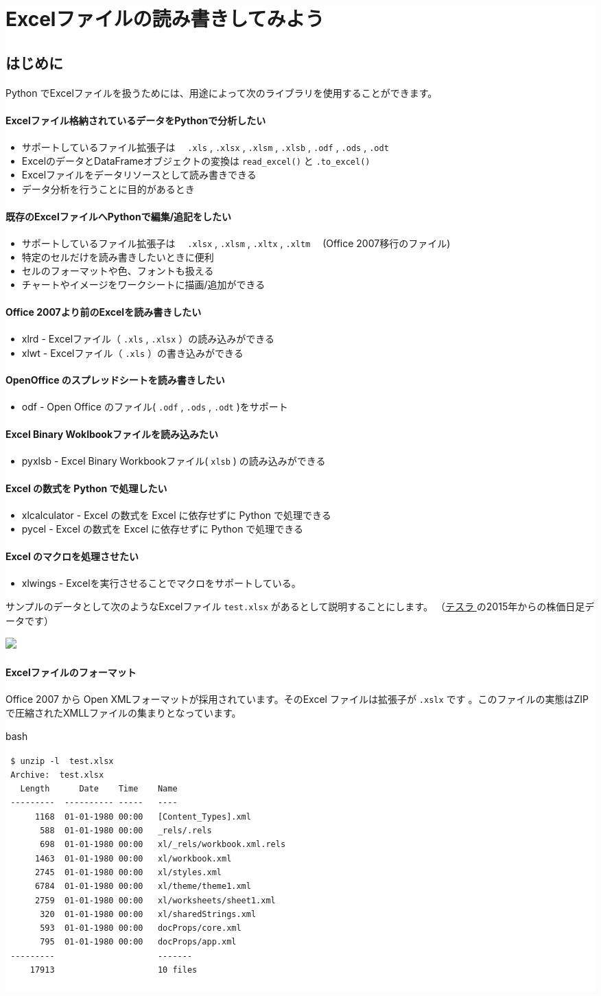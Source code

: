 Excelファイルの読み書きしてみよう
=================
## はじめに
Python でExcelファイルを扱うためには、用途によって次のライブラリを使用することができます。

#### Excelファイル格納されているデータをPythonで分析したい
  - サポートしているファイル拡張子は　 `.xls` ,  `.xlsx` ,  `.xlsm` ,  `.xlsb` ,  `.odf` ,  `.ods` ,   `.odt` 
  - ExcelのデータとDataFrameオブジェクトの変換は  `read_excel()` と  `.to_excel()` 
  - Excelファイルをデータリソースとして読み書きできる
  - データ分析を行うことに目的があるとき
#### 既存のExcelファイルへPythonで編集/追記をしたい
  - サポートしているファイル拡張子は　 `.xlsx` ,  `.xlsm` ,  `.xltx` ,  `.xltm` 　(Office 2007移行のファイル)
  - 特定のセルだけを読み書きしたいときに便利
  - セルのフォーマットや色、フォントも扱える
  - チャートやイメージをワークシートに描画/追加ができる
#### Office 2007より前のExcelを読み書きしたい
  - xlrd - Excelファイル（ `.xls` ,  `.xlsx` ）の読み込みができる
  - xlwt - Excelファイル（ `.xls` ）の書き込みができる
#### OpenOffice のスプレッドシートを読み書きしたい
  - odf - Open Office のファイル( `.odf` ,  `.ods` ,  `.odt` )をサポート
#### Excel Binary Woklbookファイルを読み込みたい
  - pyxlsb - Excel Binary Workbookファイル( `xlsb` ) の読み込みができる
#### Excel の数式を Python で処理したい
  - xlcalculator - Excel の数式を Excel に依存せずに Python で処理できる
  - pycel - Excel の数式を Excel に依存せずに Python で処理できる
#### Excel のマクロを処理させたい
  - xlwings - Excelを実行させることでマクロをサポートしている。

サンプルのデータとして次のようなExcelファイル  `test.xlsx` があるとして説明することにします。
（[テスラ ](https://finance.yahoo.com/quote/TSLA?p=TSLA&.tsrc=fin-srch) の2015年からの株価日足データです）

![](https://gyazo.com/d8c9c1ac78f5c15b5591bce93a5e6371.png)


#### Excelファイルのフォーマット
Office 2007 から Open XMLフォーマットが採用されています。そのExcel ファイルは拡張子が  `.xslx` です 。このファイルの実態はZIPで圧縮されたXMLLファイルの集まりとなっています。

 bash
```
 $ unzip -l  test.xlsx
 Archive:  test.xlsx
   Length      Date    Time    Name
 ---------  ---------- -----   ----
      1168  01-01-1980 00:00   [Content_Types].xml
       588  01-01-1980 00:00   _rels/.rels
       698  01-01-1980 00:00   xl/_rels/workbook.xml.rels
      1463  01-01-1980 00:00   xl/workbook.xml
      2745  01-01-1980 00:00   xl/styles.xml
      6784  01-01-1980 00:00   xl/theme/theme1.xml
      2759  01-01-1980 00:00   xl/worksheets/sheet1.xml
       320  01-01-1980 00:00   xl/sharedStrings.xml
       593  01-01-1980 00:00   docProps/core.xml
       795  01-01-1980 00:00   docProps/app.xml
 ---------                     -------
     17913                     10 files
     
```
